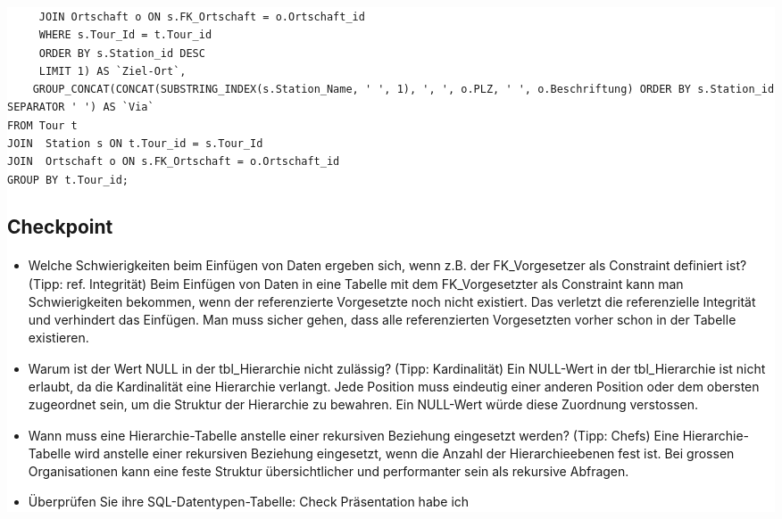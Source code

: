 ```
     JOIN Ortschaft o ON s.FK_Ortschaft = o.Ortschaft_id
     WHERE s.Tour_Id = t.Tour_id
     ORDER BY s.Station_id DESC
     LIMIT 1) AS `Ziel-Ort`,
    GROUP_CONCAT(CONCAT(SUBSTRING_INDEX(s.Station_Name, ' ', 1), ', ', o.PLZ, ' ', o.Beschriftung) ORDER BY s.Station_id SEPARATOR ' ') AS `Via`
FROM Tour t
JOIN  Station s ON t.Tour_id = s.Tour_Id
JOIN  Ortschaft o ON s.FK_Ortschaft = o.Ortschaft_id
GROUP BY t.Tour_id;
```


## Checkpoint
- Welche Schwierigkeiten beim Einfügen von Daten ergeben sich, wenn z.B. der FK_Vorgesetzer als Constraint definiert ist? (Tipp: ref. Integrität)
Beim Einfügen von Daten in eine Tabelle mit dem FK_Vorgesetzter als Constraint kann man Schwierigkeiten bekommen, wenn der referenzierte Vorgesetzte noch nicht existiert. Das verletzt die referenzielle Integrität und verhindert das Einfügen. Man muss sicher gehen, dass alle referenzierten Vorgesetzten vorher schon in der Tabelle existieren.

- Warum ist der Wert NULL in der tbl_Hierarchie nicht zulässig? (Tipp: Kardinalität)
Ein NULL-Wert in der tbl_Hierarchie ist nicht erlaubt, da die Kardinalität eine Hierarchie verlangt. Jede Position muss eindeutig einer anderen Position oder dem obersten zugeordnet sein, um die Struktur der Hierarchie zu bewahren. Ein NULL-Wert würde diese Zuordnung verstossen.

- Wann muss eine Hierarchie-Tabelle anstelle einer rekursiven Beziehung eingesetzt werden? (Tipp: Chefs)
Eine Hierarchie-Tabelle wird anstelle einer rekursiven Beziehung eingesetzt, wenn die Anzahl der Hierarchieebenen fest ist. Bei grossen Organisationen kann eine feste Struktur übersichtlicher und performanter sein als rekursive Abfragen.

- Überprüfen Sie ihre SQL-Datentypen-Tabelle: Check Präsentation
habe ich
